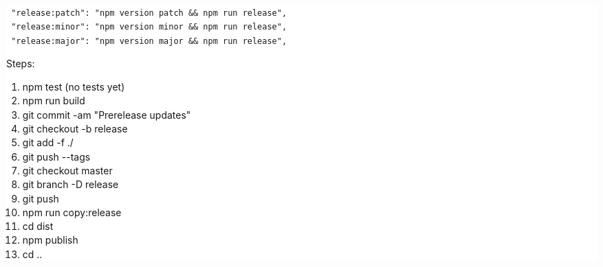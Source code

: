 ```
 "release:patch": "npm version patch && npm run release",
 "release:minor": "npm version minor && npm run release",
 "release:major": "npm version major && npm run release",
```

Steps:

1.  npm test (no tests yet)
2.  npm run build
3.  git commit -am \"Prerelease updates\"
4.  git checkout -b release
5.  git add -f ./
6.  git push --tags
7.  git checkout master
8.  git branch -D release
9.  git push
10. npm run copy:release
11. cd dist
12. npm publish
13. cd ..
